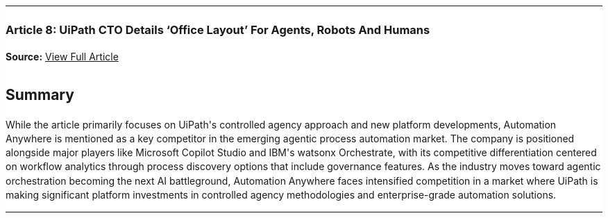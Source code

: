 

---

### Article 8: UiPath CTO Details ‘Office Layout’ For Agents, Robots And Humans

**Source:** [View Full Article](https://www.forbes.com/sites/adrianbridgwater/2025/07/08/uipath-cto-details-office-layout-for-agents-robots-and-humans/)

## Summary

While the article primarily focuses on UiPath's controlled agency approach and new platform developments, Automation Anywhere is mentioned as a key competitor in the emerging agentic process automation market. The company is positioned alongside major players like Microsoft Copilot Studio and IBM's watsonx Orchestrate, with its competitive differentiation centered on workflow analytics through process discovery options that include governance features. As the industry moves toward agentic orchestration becoming the next AI battleground, Automation Anywhere faces intensified competition in a market where UiPath is making significant platform investments in controlled agency methodologies and enterprise-grade automation solutions.





---

